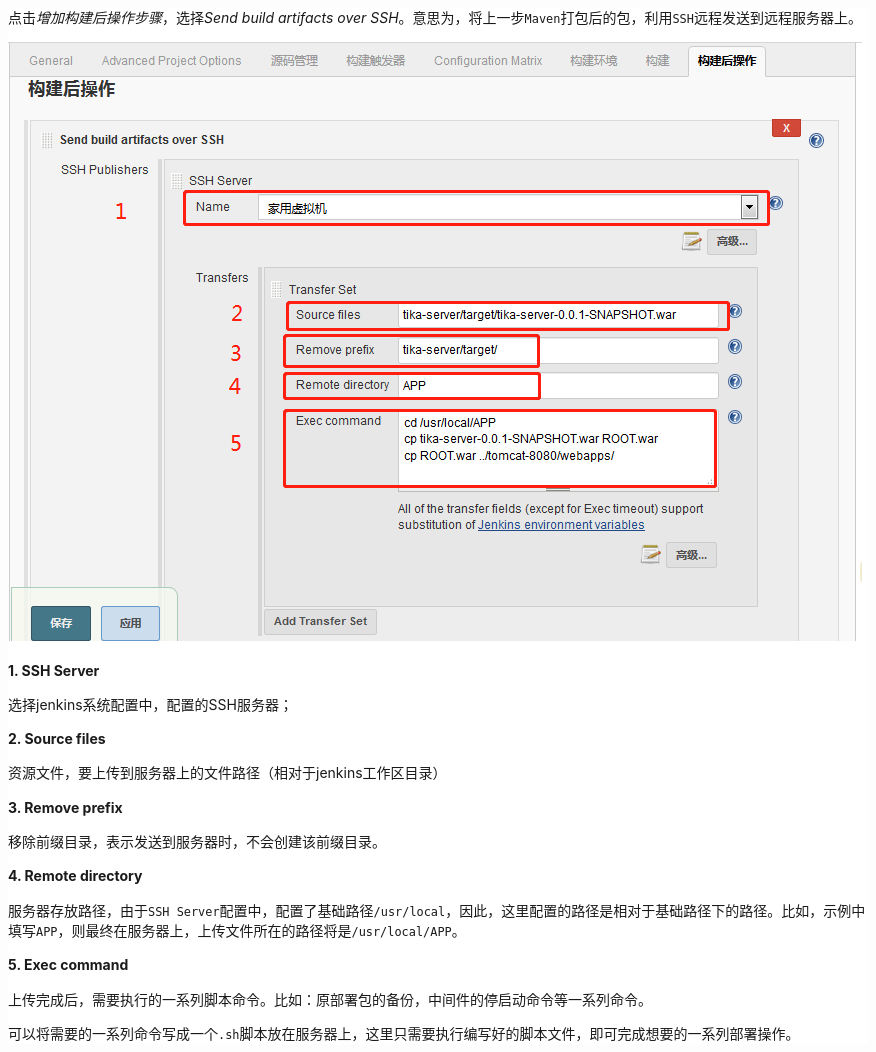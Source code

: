 点击*增加构建后操作步骤*，选择*Send build artifacts over SSH*。意思为，将上一步`Maven`打包后的包，利用`SSH`远程发送到远程服务器上。

![1581928728708](../../static/img/server/jekins/1581928728708.png)

**1. SSH Server**

选择jenkins系统配置中，配置的SSH服务器；

**2. Source files**

资源文件，要上传到服务器上的文件路径（相对于jenkins工作区目录）

**3. Remove prefix**

移除前缀目录，表示发送到服务器时，不会创建该前缀目录。

**4. Remote directory**

服务器存放路径，由于`SSH Server`配置中，配置了基础路径`/usr/local`，因此，这里配置的路径是相对于基础路径下的路径。比如，示例中填写`APP`，则最终在服务器上，上传文件所在的路径将是`/usr/local/APP`。

**5. Exec command**

上传完成后，需要执行的一系列脚本命令。比如：原部署包的备份，中间件的停启动命令等一系列命令。

可以将需要的一系列命令写成一个`.sh`脚本放在服务器上，这里只需要执行编写好的脚本文件，即可完成想要的一系列部署操作。
